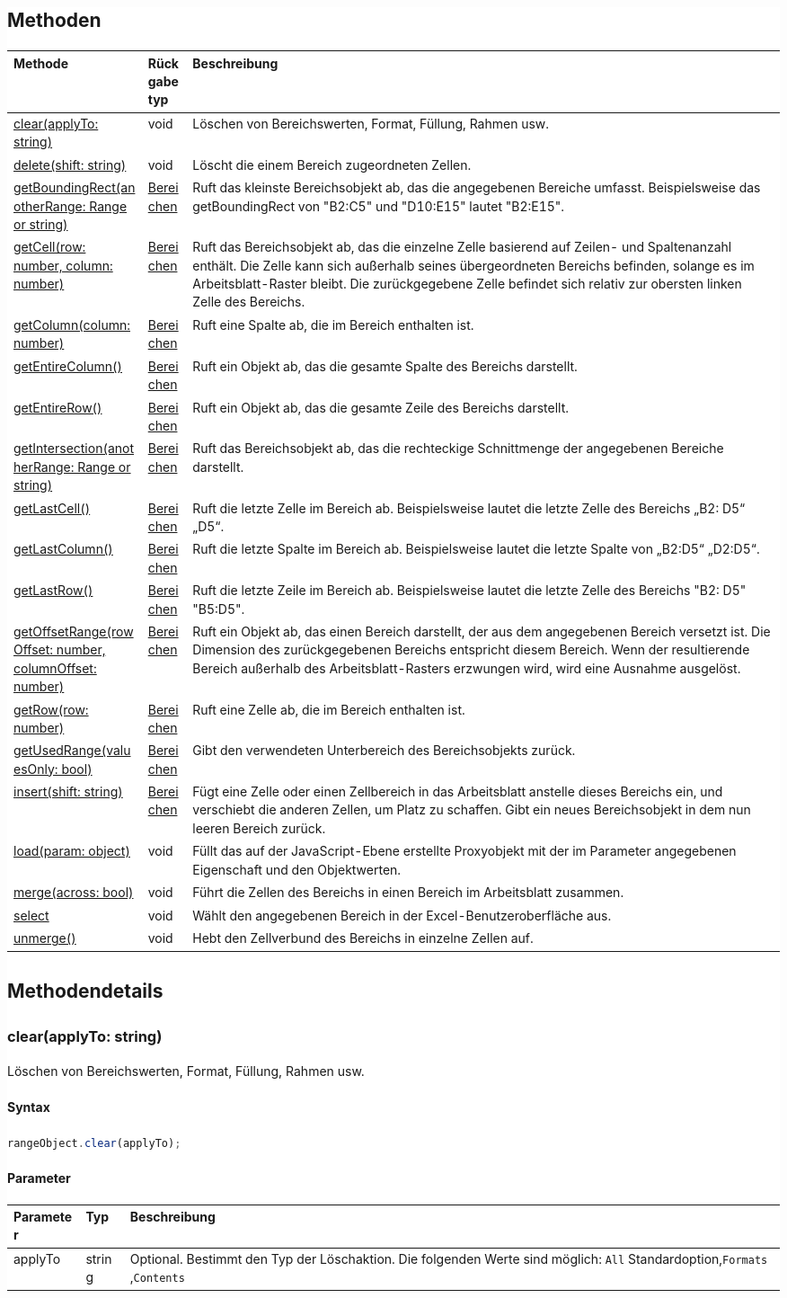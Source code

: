 ## Methoden

| Methode           | Rückgabetyp    |Beschreibung|
|:---------------|:--------|:----------|
|[clear(applyTo: string)](#clearapplyto-string)|void|Löschen von Bereichswerten, Format, Füllung, Rahmen usw.|
|[delete(shift: string)](#deleteshift-string)|void|Löscht die einem Bereich zugeordneten Zellen.|
|[getBoundingRect(anotherRange: Range or string)](#getboundingrectanotherrange-range-or-string)|[Bereichen](range.md)|Ruft das kleinste Bereichsobjekt ab, das die angegebenen Bereiche umfasst. Beispielsweise das getBoundingRect von "B2:C5" und "D10:E15" lautet "B2:E15".|
|[getCell(row: number, column: number)](#getcellrow-number-column-number)|[Bereichen](range.md)|Ruft das Bereichsobjekt ab, das die einzelne Zelle basierend auf Zeilen- und Spaltenanzahl enthält. Die Zelle kann sich außerhalb seines übergeordneten Bereichs befinden, solange es im Arbeitsblatt-Raster bleibt. Die zurückgegebene Zelle befindet sich relativ zur obersten linken Zelle des Bereichs.|
|[getColumn(column: number)](#getcolumncolumn-number)|[Bereichen](range.md)|Ruft eine Spalte ab, die im Bereich enthalten ist.|
|[getEntireColumn()](#getentirecolumn)|[Bereichen](range.md)|Ruft ein Objekt ab, das die gesamte Spalte des Bereichs darstellt.|
|[getEntireRow()](#getentirerow)|[Bereichen](range.md)|Ruft ein Objekt ab, das die gesamte Zeile des Bereichs darstellt.|
|[getIntersection(anotherRange: Range or string)](#getintersectionanotherrange-range-or-string)|[Bereichen](range.md)|Ruft das Bereichsobjekt ab, das die rechteckige Schnittmenge der angegebenen Bereiche darstellt.|
|[getLastCell()](#getlastcell)|[Bereichen](range.md)|Ruft die letzte Zelle im Bereich ab. Beispielsweise lautet die letzte Zelle des Bereichs „B2: D5“ „D5“.|
|[getLastColumn()](#getlastcolumn)|[Bereichen](range.md)|Ruft die letzte Spalte im Bereich ab. Beispielsweise lautet die letzte Spalte von „B2:D5“ „D2:D5“.|
|[getLastRow()](#getlastrow)|[Bereichen](range.md)|Ruft die letzte Zeile im Bereich ab. Beispielsweise lautet die letzte Zelle des Bereichs "B2: D5" "B5:D5".|
|[getOffsetRange(rowOffset: number, columnOffset: number)](#getoffsetrangerowoffset-number-columnoffset-number)|[Bereichen](range.md)|Ruft ein Objekt ab, das einen Bereich darstellt, der aus dem angegebenen Bereich versetzt ist. Die Dimension des zurückgegebenen Bereichs entspricht diesem Bereich. Wenn der resultierende Bereich außerhalb des Arbeitsblatt-Rasters erzwungen wird, wird eine Ausnahme ausgelöst.|
|[getRow(row: number)](#getrowrow-number)|[Bereichen](range.md)|Ruft eine Zelle ab, die im Bereich enthalten ist.|
|[getUsedRange(valuesOnly: bool)](#getusedrangevaluesonly-bool)|[Bereichen](range.md)|Gibt den verwendeten Unterbereich des Bereichsobjekts zurück.|
|[insert(shift: string)](#insertshift-string)|[Bereichen](range.md)|Fügt eine Zelle oder einen Zellbereich in das Arbeitsblatt anstelle dieses Bereichs ein, und verschiebt die anderen Zellen, um Platz zu schaffen. Gibt ein neues Bereichsobjekt in dem nun leeren Bereich zurück.|
|[load(param: object)](#loadparam-object)|void|Füllt das auf der JavaScript-Ebene erstellte Proxyobjekt mit der im Parameter angegebenen Eigenschaft und den Objektwerten.|
|[merge(across: bool)](#mergeacross-bool)|void|Führt die Zellen des Bereichs in einen Bereich im Arbeitsblatt zusammen.|
|[select](#select)|void|Wählt den angegebenen Bereich in der Excel-Benutzeroberfläche aus.|
|[unmerge()](#unmerge)|void|Hebt den Zellverbund des Bereichs in einzelne Zellen auf.|

## Methodendetails


### clear(applyTo: string)
Löschen von Bereichswerten, Format, Füllung, Rahmen usw.

#### Syntax
```js
rangeObject.clear(applyTo);
```

#### Parameter
| Parameter    | Typ   |Beschreibung|
|:---------------|:--------|:----------|
|applyTo|string|Optional. Bestimmt den Typ der Löschaktion. Die folgenden Werte sind möglich: `All` Standardoption,`Formats` ,`Contents`|
